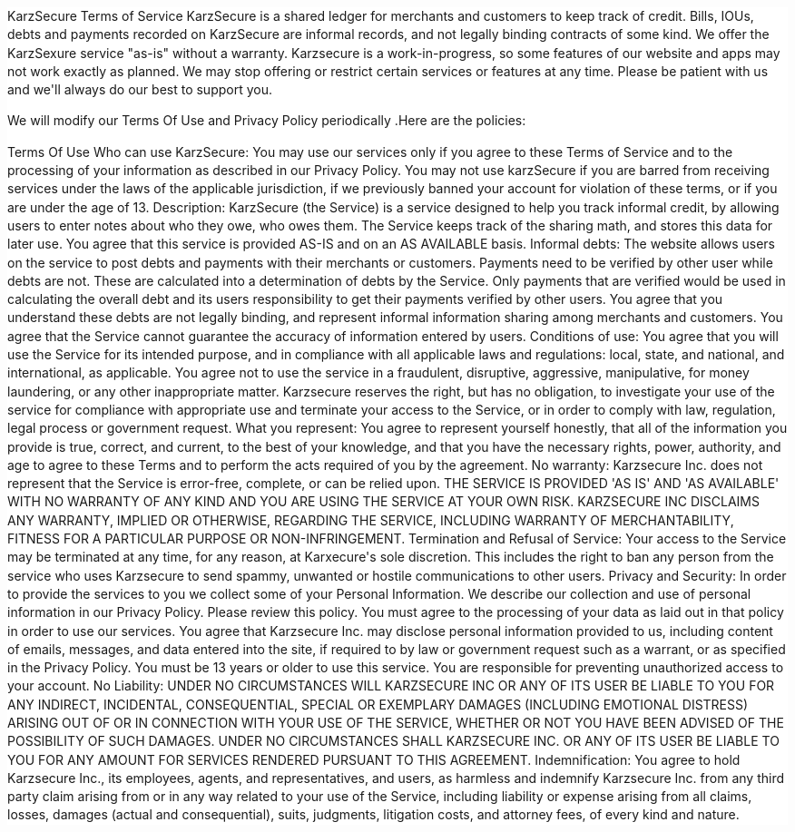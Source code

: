 KarzSecure Terms of Service
KarzSecure is a shared ledger for merchants and customers to keep track of credit. Bills, IOUs, debts and payments recorded on KarzSecure are informal records, and not legally binding contracts of some kind. We offer the KarzSexure service "as-is" without a warranty. Karzsecure is a work-in-progress, so some features of our website and apps may not work exactly as planned. We may stop offering or restrict certain services or features at any time. Please be patient with us and we'll always do our best to support you.

We will modify our Terms Of Use and Privacy Policy periodically .Here are the policies:

Terms Of Use
Who can use KarzSecure: You may use our services only if you agree to these Terms of Service and to the processing of your information as described in our Privacy Policy. You may not use karzSecure if you are barred from receiving services under the laws of the applicable jurisdiction, if we previously banned your account for violation of these terms, or if you are under the age of 13.
Description: KarzSecure (the Service) is a service designed to help you track informal credit, by allowing users to enter notes about who they owe, who owes them. The Service keeps track of the sharing math, and stores this data for later use. You agree that this service is provided AS-IS and on an AS AVAILABLE basis.
Informal debts: The website allows users on the service to post debts and payments with their merchants or customers. Payments need to be verified by other user while debts are not. These are calculated into a determination of debts by the Service. Only payments that are verified would be used in calculating the overall debt and its users responsibility to get their payments verified by other users.  You agree that you understand these debts are not legally binding, and represent informal information sharing among merchants and customers. You agree that the Service cannot guarantee the accuracy of information entered by users.
Conditions of use: You agree that you will use the Service for its intended purpose, and in compliance with all applicable laws and regulations: local, state, and national, and international, as applicable. You agree not to use the service in a fraudulent, disruptive, aggressive, manipulative, for money laundering, or any other inappropriate matter. Karzsecure reserves the right, but has no obligation, to investigate your use of the service for compliance with appropriate use and terminate your access to the Service, or in order to comply with law, regulation, legal process or government request.
What you represent: You agree to represent yourself honestly, that all of the information you provide is true, correct, and current, to the best of your knowledge, and that you have the necessary rights, power, authority, and age to agree to these Terms and to perform the acts required of you by the agreement.
No warranty: Karzsecure Inc. does not represent that the Service is error-free, complete, or can be relied upon. THE SERVICE IS PROVIDED 'AS IS' AND 'AS AVAILABLE' WITH NO WARRANTY OF ANY KIND AND YOU ARE USING THE SERVICE AT YOUR OWN RISK. KARZSECURE INC DISCLAIMS ANY WARRANTY, IMPLIED OR OTHERWISE, REGARDING THE SERVICE, INCLUDING WARRANTY OF MERCHANTABILITY, FITNESS FOR A PARTICULAR PURPOSE OR NON-INFRINGEMENT.
Termination and Refusal of Service: Your access to the Service may be terminated at any time, for any reason, at Karxecure's sole discretion. This includes the right to ban any person from the service who uses Karzsecure to send spammy, unwanted or hostile communications to other users.
Privacy and Security: In order to provide the services to you we collect some of your Personal Information. We describe our collection and use of personal information in our Privacy Policy. Please review this policy. You must agree to the processing of your data as laid out in that policy in order to use our services. You agree that Karzsecure Inc. may disclose personal information provided to us, including content of emails, messages, and data entered into the site, if required to by law or government request such as a warrant, or as specified in the Privacy Policy. You must be 13 years or older to use this service. You are responsible for preventing unauthorized access to your account.
No Liability: UNDER NO CIRCUMSTANCES WILL KARZSECURE INC OR ANY OF ITS USER BE LIABLE TO YOU FOR ANY INDIRECT, INCIDENTAL, CONSEQUENTIAL, SPECIAL OR EXEMPLARY DAMAGES (INCLUDING EMOTIONAL DISTRESS) ARISING OUT OF OR IN CONNECTION WITH YOUR USE OF THE SERVICE, WHETHER OR NOT YOU HAVE BEEN ADVISED OF THE POSSIBILITY OF SUCH DAMAGES. UNDER NO CIRCUMSTANCES SHALL KARZSECURE INC. OR ANY OF ITS USER BE LIABLE TO YOU FOR ANY AMOUNT FOR SERVICES RENDERED PURSUANT TO THIS AGREEMENT.
Indemnification: You agree to hold Karzsecure Inc., its employees, agents, and representatives, and users, as harmless and indemnify Karzsecure Inc. from any third party claim arising from or in any way related to your use of the Service, including liability or expense arising from all claims, losses, damages (actual and consequential), suits, judgments, litigation costs, and attorney fees, of every kind and nature.